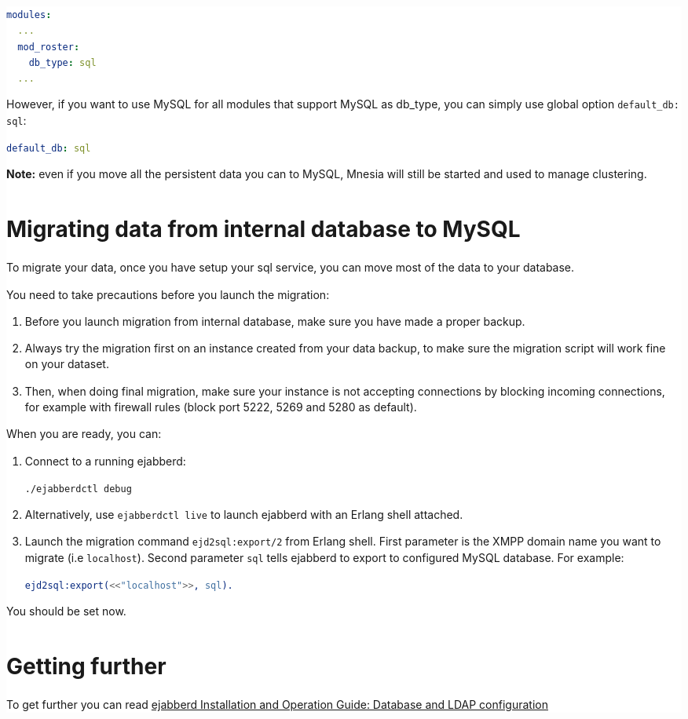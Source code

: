 ~~~ yaml
modules:
  ...
  mod_roster:
    db_type: sql
  ...
~~~

However, if you want to use MySQL for all modules that support MySQL
as db_type, you can simply use global option `default_db: sql`:

~~~ yaml
default_db: sql
~~~

**Note:** even if you move all the persistent data you can to MySQL,
Mnesia will still be started and used to manage clustering.

# Migrating data from internal database to MySQL

To migrate your data, once you have setup your sql service, you can
move most of the data to your database.

You need to take precautions before you launch the migration:

1. Before you launch migration from internal database, make sure you have
made a proper backup.

2. Always try the migration first on an instance created from your data
backup, to make sure the migration script will work fine on your
dataset.

3. Then, when doing final migration, make sure your instance is not
accepting connections by blocking incoming connections, for example
with firewall rules (block port 5222, 5269 and 5280 as default).

When you are ready, you can:

1. Connect to a running ejabberd:

   ~~~ bash
   ./ejabberdctl debug
   ~~~

2. Alternatively, use `ejabberdctl live` to launch ejabberd with an Erlang shell attached.

3. Launch the migration command `ejd2sql:export/2` from Erlang
shell. First parameter is the XMPP domain name you want to migrate
(i.e `localhost`). Second parameter `sql` tells ejabberd to export to
configured MySQL database. For example:

   ~~~ erlang
   ejd2sql:export(<<"localhost">>, sql).
   ~~~

You should be set now.

# Getting further

To get further you can read
[ejabberd Installation and Operation Guide: Database and LDAP configuration](https://docs.ejabberd.im/admin/guide/configuration/#database-and-ldap-configuration)
